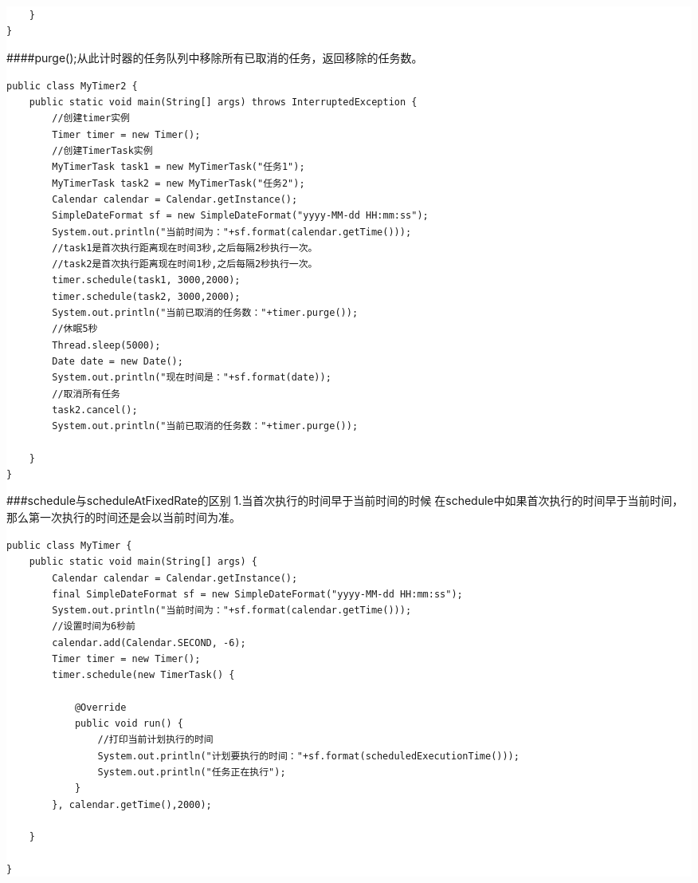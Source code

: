 		}
	}
####purge();从此计时器的任务队列中移除所有已取消的任务，返回移除的任务数。

	public class MyTimer2 {
		public static void main(String[] args) throws InterruptedException {
			//创建timer实例
			Timer timer = new Timer();
			//创建TimerTask实例
			MyTimerTask task1 = new MyTimerTask("任务1");
			MyTimerTask task2 = new MyTimerTask("任务2");
			Calendar calendar = Calendar.getInstance();
			SimpleDateFormat sf = new SimpleDateFormat("yyyy-MM-dd HH:mm:ss");
			System.out.println("当前时间为："+sf.format(calendar.getTime()));
			//task1是首次执行距离现在时间3秒,之后每隔2秒执行一次。
			//task2是首次执行距离现在时间1秒,之后每隔2秒执行一次。
			timer.schedule(task1, 3000,2000);
			timer.schedule(task2, 3000,2000);
			System.out.println("当前已取消的任务数："+timer.purge());
			//休眠5秒
			Thread.sleep(5000);
			Date date = new Date();
			System.out.println("现在时间是："+sf.format(date));
			//取消所有任务
			task2.cancel();
			System.out.println("当前已取消的任务数："+timer.purge());
			
		}
	}
###schedule与scheduleAtFixedRate的区别
1.当首次执行的时间早于当前时间的时候
在schedule中如果首次执行的时间早于当前时间，那么第一次执行的时间还是会以当前时间为准。

	public class MyTimer {
		public static void main(String[] args) {
			Calendar calendar = Calendar.getInstance();
			final SimpleDateFormat sf = new SimpleDateFormat("yyyy-MM-dd HH:mm:ss");
			System.out.println("当前时间为："+sf.format(calendar.getTime()));
			//设置时间为6秒前
			calendar.add(Calendar.SECOND, -6);
			Timer timer = new Timer();
			timer.schedule(new TimerTask() {
				
				@Override
				public void run() {
					//打印当前计划执行的时间
					System.out.println("计划要执行的时间："+sf.format(scheduledExecutionTime()));
					System.out.println("任务正在执行");
				}
			}, calendar.getTime(),2000);
			
		}
	
	}
